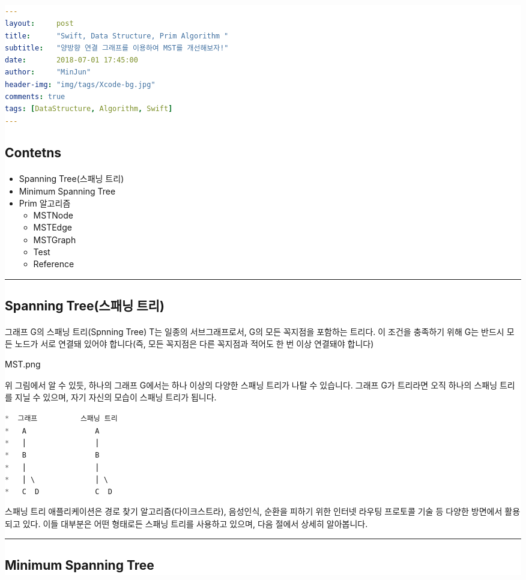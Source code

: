 ```yaml
---
layout:     post
title:      "Swift, Data Structure, Prim Algorithm "
subtitle:   "양방향 연결 그래프를 이용하여 MST를 개선해보자!"
date:       2018-07-01 17:45:00
author:     "MinJun"
header-img: "img/tags/Xcode-bg.jpg"
comments: true 
tags: [DataStructure, Algorithm, Swift]
---
```


## Contetns 

- Spanning Tree(스패닝 트리)
- Minimum Spanning Tree
- Prim 알고리즘 
	- MSTNode 
	- MSTEdge
	- MSTGraph
	- Test 
	- Reference 

---

## Spanning Tree(스패닝 트리)

그래프 G의 스패닝 트리(Spnning Tree) T는 일종의 서브그래프로서, G의 모든 꼭지점을 포함하는 트리다. 이 조건을 충족하기 위해 G는 반드시 모든 노드가 서로 연결돼 있어야 합니다(즉, 모든 꼭지점은 다른 꼭지점과 적어도 한 번 이상 연결돼야 합니다)

MST.png

위 그림에서 알 수 있듯, 하나의 그래프 G에서는 하나 이상의 다양한 스패닝 트리가 나탈 수 있습니다. 그래프 G가 트리라면 오직 하나의 스패닝 트리를 지닐 수 있으며, 자기 자신의 모습이 스패닝 트리가 됩니다. 

```swift
*  그래프          스패닝 트리 
*   A                A
*   ⎮                ⎮
*   B                B
*   ⎮                ⎮
*   ⎮ \              ⎮ \ 
*   C  D             C  D  
```

스패닝 트리 애플리케이션은 경로 찾기 알고리즘(다이크스트라), 음성인식, 순환을 피하기 위한 인터넷 라우팅 프로토콜 기술 등 다양한 방면에서 활용되고 있다. 이들 대부분은 어떤 형태로든 스패닝 트리를 사용하고 있으며, 다음 절에서 상세히 알아봅니다. 

---

## Minimum Spanning Tree
